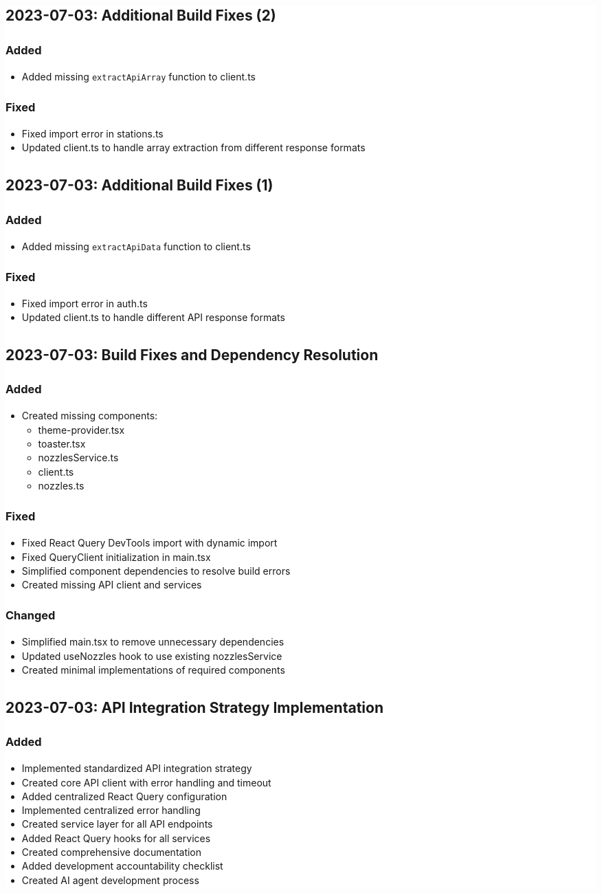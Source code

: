 ## 2023-07-03: Additional Build Fixes (2)

### Added
- Added missing `extractApiArray` function to client.ts

### Fixed
- Fixed import error in stations.ts
- Updated client.ts to handle array extraction from different response formats

## 2023-07-03: Additional Build Fixes (1)

### Added
- Added missing `extractApiData` function to client.ts

### Fixed
- Fixed import error in auth.ts
- Updated client.ts to handle different API response formats

## 2023-07-03: Build Fixes and Dependency Resolution

### Added
- Created missing components:
  - theme-provider.tsx
  - toaster.tsx
  - nozzlesService.ts
  - client.ts
  - nozzles.ts

### Fixed
- Fixed React Query DevTools import with dynamic import
- Fixed QueryClient initialization in main.tsx
- Simplified component dependencies to resolve build errors
- Created missing API client and services

### Changed
- Simplified main.tsx to remove unnecessary dependencies
- Updated useNozzles hook to use existing nozzlesService
- Created minimal implementations of required components

## 2023-07-03: API Integration Strategy Implementation

### Added
- Implemented standardized API integration strategy
- Created core API client with error handling and timeout
- Added centralized React Query configuration
- Implemented centralized error handling
- Created service layer for all API endpoints
- Added React Query hooks for all services
- Created comprehensive documentation
- Added development accountability checklist
- Created AI agent development process
